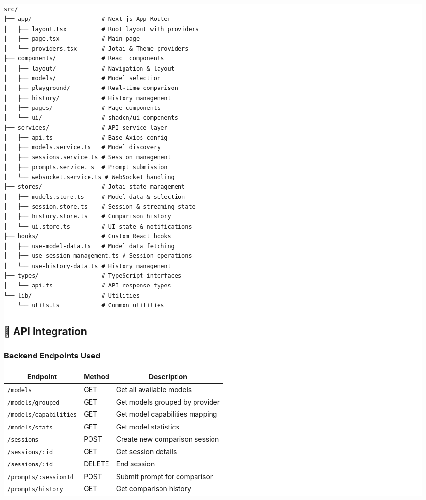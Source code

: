 ```
src/
├── app/                    # Next.js App Router
│   ├── layout.tsx          # Root layout with providers
│   ├── page.tsx            # Main page
│   └── providers.tsx       # Jotai & Theme providers
├── components/             # React components
│   ├── layout/             # Navigation & layout
│   ├── models/             # Model selection
│   ├── playground/         # Real-time comparison
│   ├── history/            # History management
│   ├── pages/              # Page components
│   └── ui/                 # shadcn/ui components
├── services/               # API service layer
│   ├── api.ts              # Base Axios config
│   ├── models.service.ts   # Model discovery
│   ├── sessions.service.ts # Session management
│   ├── prompts.service.ts  # Prompt submission
│   └── websocket.service.ts # WebSocket handling
├── stores/                 # Jotai state management
│   ├── models.store.ts     # Model data & selection
│   ├── session.store.ts    # Session & streaming state
│   ├── history.store.ts    # Comparison history
│   └── ui.store.ts         # UI state & notifications
├── hooks/                  # Custom React hooks
│   ├── use-model-data.ts   # Model data fetching
│   ├── use-session-management.ts # Session operations
│   └── use-history-data.ts # History management
├── types/                  # TypeScript interfaces
│   └── api.ts              # API response types
└── lib/                    # Utilities
    └── utils.ts            # Common utilities
```

## 🔄 API Integration

### Backend Endpoints Used

| Endpoint | Method | Description |
|----------|--------|-------------|
| `/models` | GET | Get all available models |
| `/models/grouped` | GET | Get models grouped by provider |
| `/models/capabilities` | GET | Get model capabilities mapping |
| `/models/stats` | GET | Get model statistics |
| `/sessions` | POST | Create new comparison session |
| `/sessions/:id` | GET | Get session details |
| `/sessions/:id` | DELETE | End session |
| `/prompts/:sessionId` | POST | Submit prompt for comparison |
| `/prompts/history` | GET | Get comparison history |
